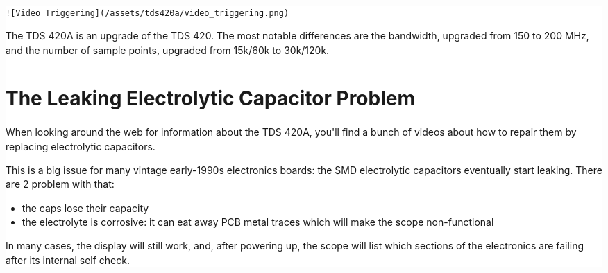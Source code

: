     ![Video Triggering](/assets/tds420a/video_triggering.png)

The TDS 420A is an upgrade of the TDS 420. The most notable differences are the bandwidth, upgraded from 150 to
200 MHz, and the number of sample points, upgraded from 15k/60k to 30k/120k.

# The Leaking Electrolytic Capacitor Problem

When looking around the web for information about the TDS 420A, you'll find a bunch of videos about
how to repair them by replacing electrolytic capacitors.

This is a big issue for many vintage early-1990s electronics boards: the SMD electrolytic capacitors eventually
start leaking. There are 2 problem with that:

* the caps lose their capacity
* the electrolyte is corrosive: it can eat away PCB metal traces which will make the scope non-functional

In many cases, the display will still work, and, after powering up, the scope will list which sections
of the electronics are failing after its internal self check.
